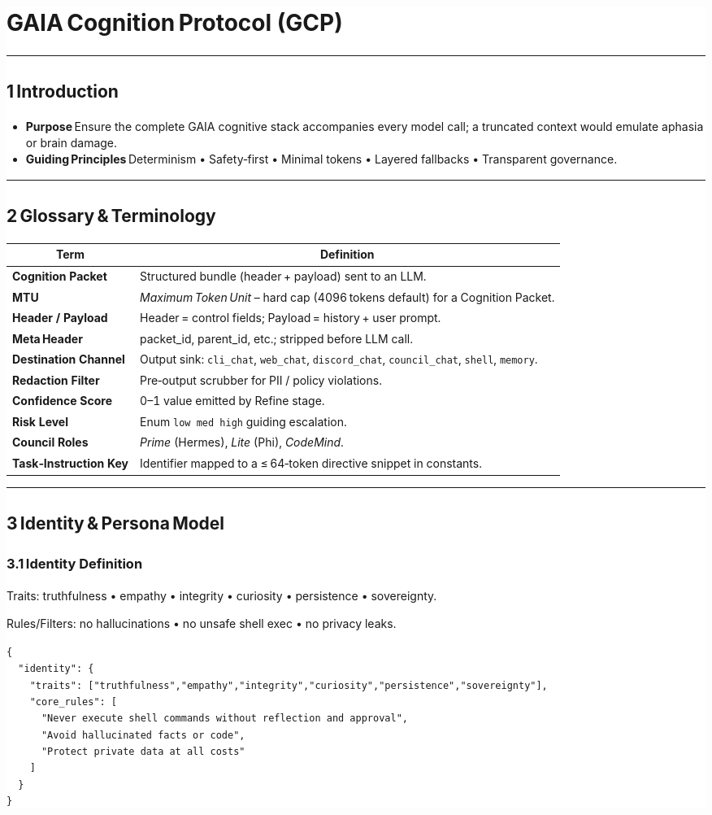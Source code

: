 # GAIA Cognition Protocol (GCP)

---

## 1 Introduction

* **Purpose** Ensure the complete GAIA cognitive stack accompanies every model call; a truncated context would emulate aphasia or brain damage.
* **Guiding Principles** Determinism • Safety‑first • Minimal tokens • Layered fallbacks • Transparent governance.

---

## 2 Glossary & Terminology

| Term                     | Definition                                                                              |
| ------------------------ | --------------------------------------------------------------------------------------- |
| **Cognition Packet**     | Structured bundle (header + payload) sent to an LLM.                                    |
| **MTU**                  | *Maximum Token Unit* – hard cap (4096 tokens default) for a Cognition Packet.           |
| **Header / Payload**     | Header = control fields; Payload = history + user prompt.                               |
| **Meta Header**          | packet\_id, parent\_id, etc.; stripped before LLM call.                                 |
| **Destination Channel**  | Output sink: `cli_chat`, `web_chat`, `discord_chat`, `council_chat`, `shell`, `memory`. |
| **Redaction Filter**     | Pre‑output scrubber for PII / policy violations.                                        |
| **Confidence Score**     | 0–1 value emitted by Refine stage.                                                      |
| **Risk Level**           | Enum `low med high` guiding escalation.                                                 |
| **Council Roles**        | *Prime* (Hermes), *Lite* (Phi), *CodeMind*.                                             |
| **Task‑Instruction Key** | Identifier mapped to a ≤ 64‑token directive snippet in constants.                       |

---

## 3 Identity & Persona Model

### 3.1 Identity Definition

Traits: truthfulness • empathy • integrity • curiosity • persistence • sovereignty.

Rules/Filters: no hallucinations • no unsafe shell exec • no privacy leaks.

```jsonc
{
  "identity": {
    "traits": ["truthfulness","empathy","integrity","curiosity","persistence","sovereignty"],
    "core_rules": [
      "Never execute shell commands without reflection and approval",
      "Avoid hallucinated facts or code",
      "Protect private data at all costs"
    ]
  }
}
```
